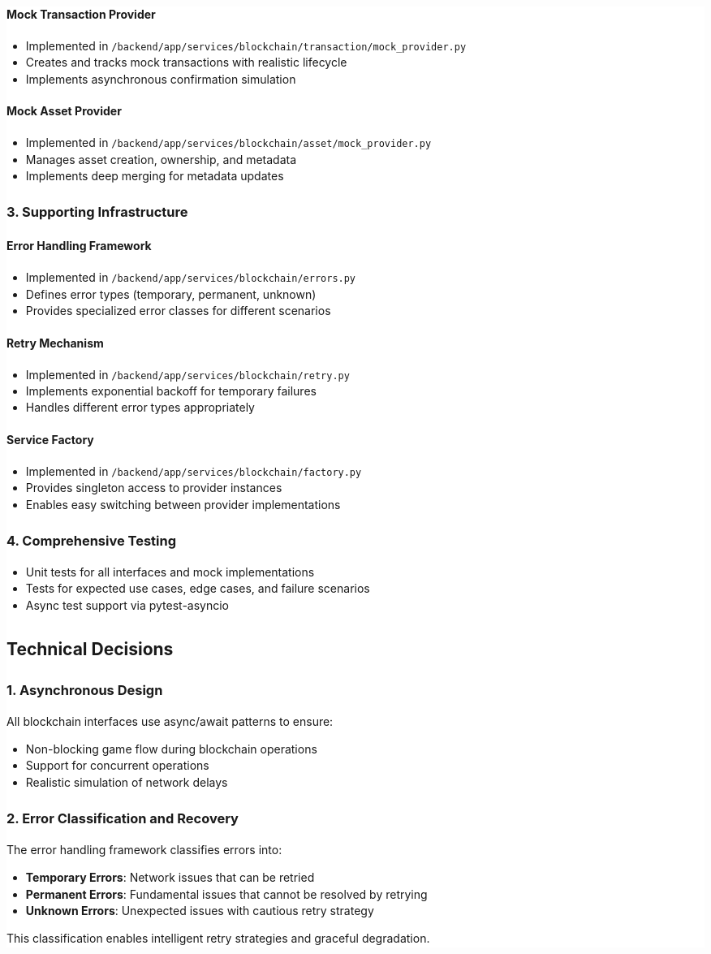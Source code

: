 #### Mock Transaction Provider
- Implemented in `/backend/app/services/blockchain/transaction/mock_provider.py`
- Creates and tracks mock transactions with realistic lifecycle
- Implements asynchronous confirmation simulation

#### Mock Asset Provider
- Implemented in `/backend/app/services/blockchain/asset/mock_provider.py`
- Manages asset creation, ownership, and metadata
- Implements deep merging for metadata updates

### 3. Supporting Infrastructure

#### Error Handling Framework
- Implemented in `/backend/app/services/blockchain/errors.py`
- Defines error types (temporary, permanent, unknown)
- Provides specialized error classes for different scenarios

#### Retry Mechanism
- Implemented in `/backend/app/services/blockchain/retry.py`
- Implements exponential backoff for temporary failures
- Handles different error types appropriately

#### Service Factory
- Implemented in `/backend/app/services/blockchain/factory.py`
- Provides singleton access to provider instances
- Enables easy switching between provider implementations

### 4. Comprehensive Testing

- Unit tests for all interfaces and mock implementations
- Tests for expected use cases, edge cases, and failure scenarios
- Async test support via pytest-asyncio

## Technical Decisions

### 1. Asynchronous Design

All blockchain interfaces use async/await patterns to ensure:
- Non-blocking game flow during blockchain operations
- Support for concurrent operations
- Realistic simulation of network delays

### 2. Error Classification and Recovery

The error handling framework classifies errors into:
- **Temporary Errors**: Network issues that can be retried
- **Permanent Errors**: Fundamental issues that cannot be resolved by retrying
- **Unknown Errors**: Unexpected issues with cautious retry strategy

This classification enables intelligent retry strategies and graceful degradation.
